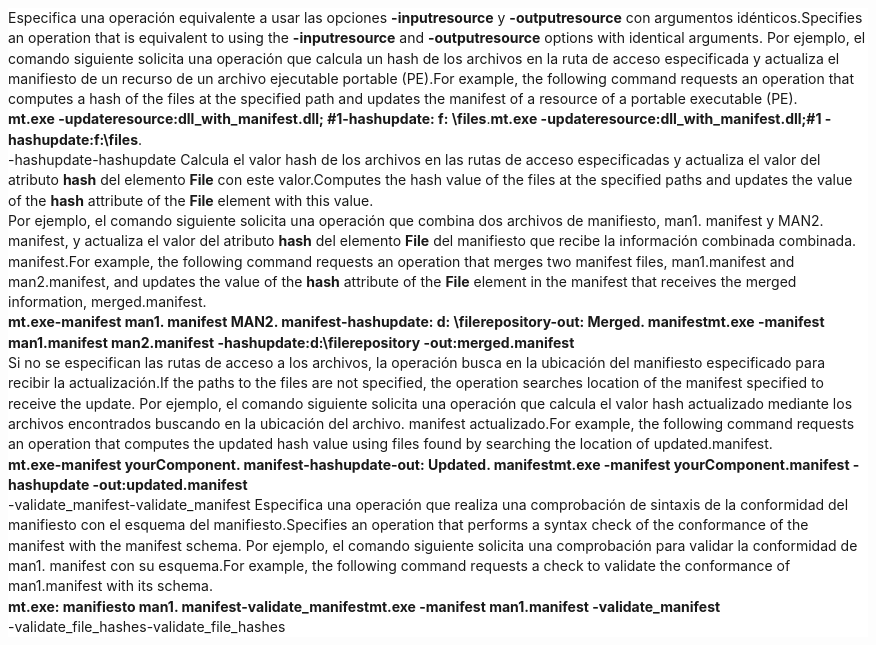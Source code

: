 <td><span data-ttu-id="4832b-189">Especifica una operación equivalente a usar las opciones <strong>-inputresource</strong> y <strong>-outputresource</strong> con argumentos idénticos.</span><span class="sxs-lookup"><span data-stu-id="4832b-189">Specifies an operation that is equivalent to using the <strong>-inputresource</strong> and <strong>-outputresource</strong> options with identical arguments.</span></span> <span data-ttu-id="4832b-190">Por ejemplo, el comando siguiente solicita una operación que calcula un hash de los archivos en la ruta de acceso especificada y actualiza el manifiesto de un recurso de un archivo ejecutable portable (PE).</span><span class="sxs-lookup"><span data-stu-id="4832b-190">For example, the following command requests an operation that computes a hash of the files at the specified path and updates the manifest of a resource of a portable executable (PE).</span></span><br/> <span data-ttu-id="4832b-191"><strong>mt.exe -updateresource:dll_with_manifest.dll; #1-hashupdate: f: \files</strong>.</span><span class="sxs-lookup"><span data-stu-id="4832b-191"><strong>mt.exe -updateresource:dll_with_manifest.dll;#1 -hashupdate:f:\files</strong>.</span></span><br/></td>
</tr>
<tr class="odd">
<td><span data-ttu-id="4832b-192">-hashupdate</span><span class="sxs-lookup"><span data-stu-id="4832b-192">-hashupdate</span></span></td>
<td><span data-ttu-id="4832b-193">Calcula el valor hash de los archivos en las rutas de acceso especificadas y actualiza el valor del atributo <strong>hash</strong> del elemento <strong>File</strong> con este valor.</span><span class="sxs-lookup"><span data-stu-id="4832b-193">Computes the hash value of the files at the specified paths and updates the value of the <strong>hash</strong> attribute of the <strong>File</strong> element with this value.</span></span> <br/> <span data-ttu-id="4832b-194">Por ejemplo, el comando siguiente solicita una operación que combina dos archivos de manifiesto, man1. manifest y MAN2. manifest, y actualiza el valor del atributo <strong>hash</strong> del elemento <strong>File</strong> del manifiesto que recibe la información combinada combinada. manifest.</span><span class="sxs-lookup"><span data-stu-id="4832b-194">For example, the following command requests an operation that merges two manifest files, man1.manifest and man2.manifest, and updates the value of the <strong>hash</strong> attribute of the <strong>File</strong> element in the manifest that receives the merged information, merged.manifest.</span></span><br/> <span data-ttu-id="4832b-195"><strong>mt.exe-manifest man1. manifest MAN2. manifest-hashupdate: d: \filerepository-out: Merged. manifest</strong></span><span class="sxs-lookup"><span data-stu-id="4832b-195"><strong>mt.exe -manifest man1.manifest man2.manifest -hashupdate:d:\filerepository -out:merged.manifest</strong></span></span><br/> <span data-ttu-id="4832b-196">Si no se especifican las rutas de acceso a los archivos, la operación busca en la ubicación del manifiesto especificado para recibir la actualización.</span><span class="sxs-lookup"><span data-stu-id="4832b-196">If the paths to the files are not specified, the operation searches location of the manifest specified to receive the update.</span></span> <span data-ttu-id="4832b-197">Por ejemplo, el comando siguiente solicita una operación que calcula el valor hash actualizado mediante los archivos encontrados buscando en la ubicación del archivo. manifest actualizado.</span><span class="sxs-lookup"><span data-stu-id="4832b-197">For example, the following command requests an operation that computes the updated hash value using files found by searching the location of updated.manifest.</span></span><br/> <span data-ttu-id="4832b-198"><strong>mt.exe-manifest yourComponent. manifest-hashupdate-out: Updated. manifest</strong></span><span class="sxs-lookup"><span data-stu-id="4832b-198"><strong>mt.exe -manifest yourComponent.manifest -hashupdate -out:updated.manifest</strong></span></span><br/></td>
</tr>
<tr class="even">
<td><span data-ttu-id="4832b-199">-validate_manifest</span><span class="sxs-lookup"><span data-stu-id="4832b-199">-validate_manifest</span></span></td>
<td><span data-ttu-id="4832b-200">Especifica una operación que realiza una comprobación de sintaxis de la conformidad del manifiesto con el esquema del manifiesto.</span><span class="sxs-lookup"><span data-stu-id="4832b-200">Specifies an operation that performs a syntax check of the conformance of the manifest with the manifest schema.</span></span> <span data-ttu-id="4832b-201">Por ejemplo, el comando siguiente solicita una comprobación para validar la conformidad de man1. manifest con su esquema.</span><span class="sxs-lookup"><span data-stu-id="4832b-201">For example, the following command requests a check to validate the conformance of man1.manifest with its schema.</span></span> <br/> <span data-ttu-id="4832b-202"><strong>mt.exe: manifiesto man1. manifest-validate_manifest</strong></span><span class="sxs-lookup"><span data-stu-id="4832b-202"><strong>mt.exe -manifest man1.manifest -validate_manifest</strong></span></span><br/></td>
</tr>
<tr class="odd">
<td><span data-ttu-id="4832b-203">-validate_file_hashes</span><span class="sxs-lookup"><span data-stu-id="4832b-203">-validate_file_hashes</span></span></td>